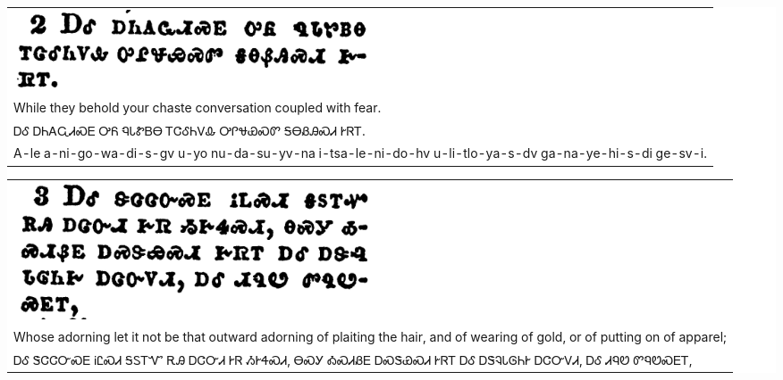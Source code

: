 </tr>
</tbody>
</table>

<table>
<tbody>
<tr class="odd">
<td><a href="210302.png"><img src="210302.png" width="400" /></a></td>
</tr>
<tr class="even">
<td>While they behold your chaste conversation coupled with fear.</td>
</tr>
<tr class="odd">
<td>ᎠᎴ ᎠᏂᎪᏩᏗᏍᎬ ᎤᏲ ᏄᏓᏑᏴᎾ ᎢᏣᎴᏂᏙᎲ ᎤᎵᏠᏯᏍᏛ ᎦᎾᏰᎯᏍᏗ ᎨᏒᎢ.</td>
</tr>
<tr class="even">
<td>A-le a-ni-go-wa-di-s-gv u-yo nu-da-su-yv-na i-tsa-le-ni-do-hv u-li-tlo-ya-s-dv ga-na-ye-hi-s-di ge-sv-i.</td>
</tr>
</tbody>
</table>

<table>
<tbody>
<tr class="odd">
<td><a href="210303.png"><img src="210303.png" width="400" /></a></td>
</tr>
<tr class="even">
<td>Whose adorning let it not be that outward adorning of plaiting the hair, and of wearing of gold, or of putting on of apparel;</td>
</tr>
<tr class="odd">
<td>ᎠᎴ ᏕᏣᏣᏅᏍᎬ ᎥᏝᏍᏗ ᎦᏚᎢᏉ ᎡᎯ ᎠᏣᏅᏗ ᎨᏒ ᏱᎨᏎᏍᏗ, ᎾᏍᎩ ᎣᏍᏗᏰᎬ ᎠᏍᏕᏯᏍᏗ ᎨᏒᎢ ᎠᎴ ᎠᏕᎸᏓᎶᏂᎨ ᎠᏣᏅᏙᏗ, ᎠᎴ ᏗᏄᏬ ᏛᏄᏬᏍᎬᎢ,</td>
</tr>
<tr class="even">